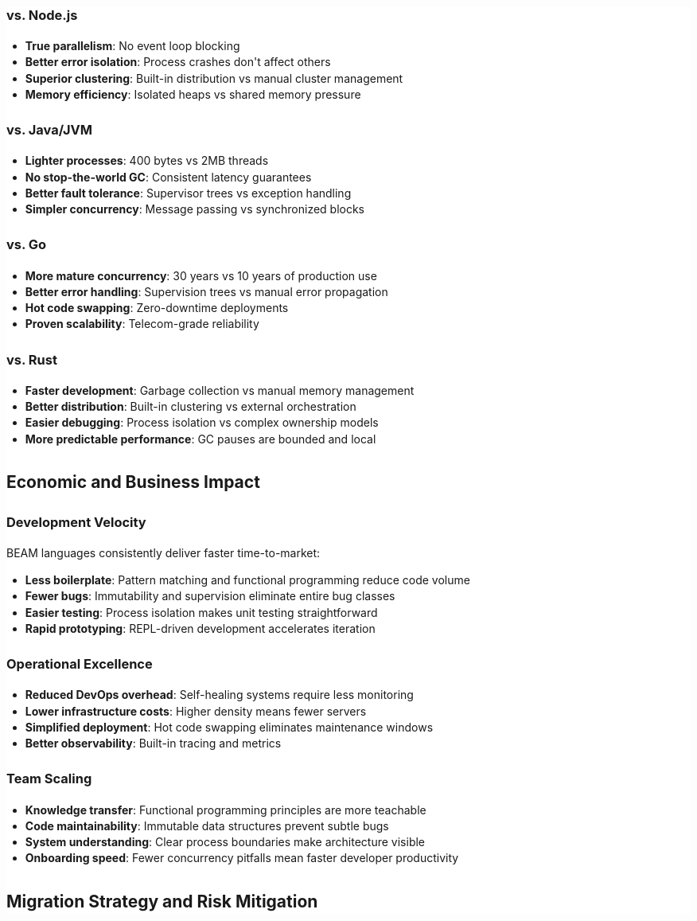 ### vs. Node.js
- **True parallelism**: No event loop blocking
- **Better error isolation**: Process crashes don't affect others
- **Superior clustering**: Built-in distribution vs manual cluster management
- **Memory efficiency**: Isolated heaps vs shared memory pressure

### vs. Java/JVM
- **Lighter processes**: 400 bytes vs 2MB threads
- **No stop-the-world GC**: Consistent latency guarantees
- **Better fault tolerance**: Supervisor trees vs exception handling
- **Simpler concurrency**: Message passing vs synchronized blocks

### vs. Go
- **More mature concurrency**: 30 years vs 10 years of production use
- **Better error handling**: Supervision trees vs manual error propagation
- **Hot code swapping**: Zero-downtime deployments
- **Proven scalability**: Telecom-grade reliability

### vs. Rust
- **Faster development**: Garbage collection vs manual memory management
- **Better distribution**: Built-in clustering vs external orchestration
- **Easier debugging**: Process isolation vs complex ownership models
- **More predictable performance**: GC pauses are bounded and local

## Economic and Business Impact

### Development Velocity

BEAM languages consistently deliver faster time-to-market:

- **Less boilerplate**: Pattern matching and functional programming reduce code volume
- **Fewer bugs**: Immutability and supervision eliminate entire bug classes
- **Easier testing**: Process isolation makes unit testing straightforward
- **Rapid prototyping**: REPL-driven development accelerates iteration

### Operational Excellence

- **Reduced DevOps overhead**: Self-healing systems require less monitoring
- **Lower infrastructure costs**: Higher density means fewer servers
- **Simplified deployment**: Hot code swapping eliminates maintenance windows
- **Better observability**: Built-in tracing and metrics

### Team Scaling

- **Knowledge transfer**: Functional programming principles are more teachable
- **Code maintainability**: Immutable data structures prevent subtle bugs
- **System understanding**: Clear process boundaries make architecture visible
- **Onboarding speed**: Fewer concurrency pitfalls mean faster developer productivity

## Migration Strategy and Risk Mitigation
